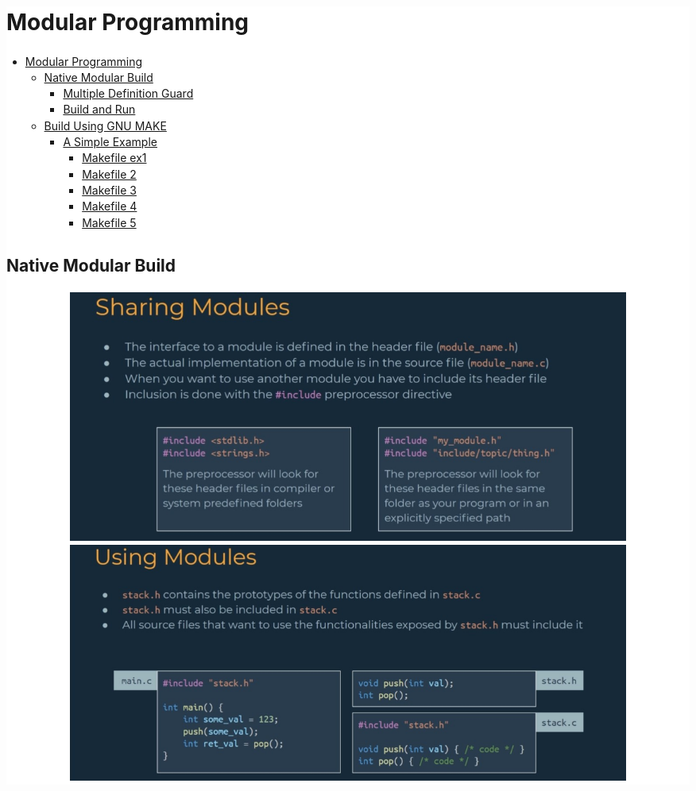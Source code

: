 # Modular Programming

- [Modular Programming](#modular-programming)
	- [Native Modular Build](#native-modular-build)
		- [Multiple Definition Guard](#multiple-definition-guard)
		- [Build and Run](#build-and-run)
	- [Build Using GNU MAKE](#build-using-gnu-make)
		- [A Simple Example](#a-simple-example)
			- [Makefile ex1](#makefile-ex1)
			- [Makefile 2](#makefile-2)
			- [Makefile 3](#makefile-3)
			- [Makefile 4](#makefile-4)
			- [Makefile 5](#makefile-5)

## Native Modular Build

<div align="center"><img src="./../../img/cmod-1.jpg" alt="DMA" width="700px"></div>

<div align="center"><img src="./../../img/cmod-2.jpg" alt="DMA" width="700px"></div>
